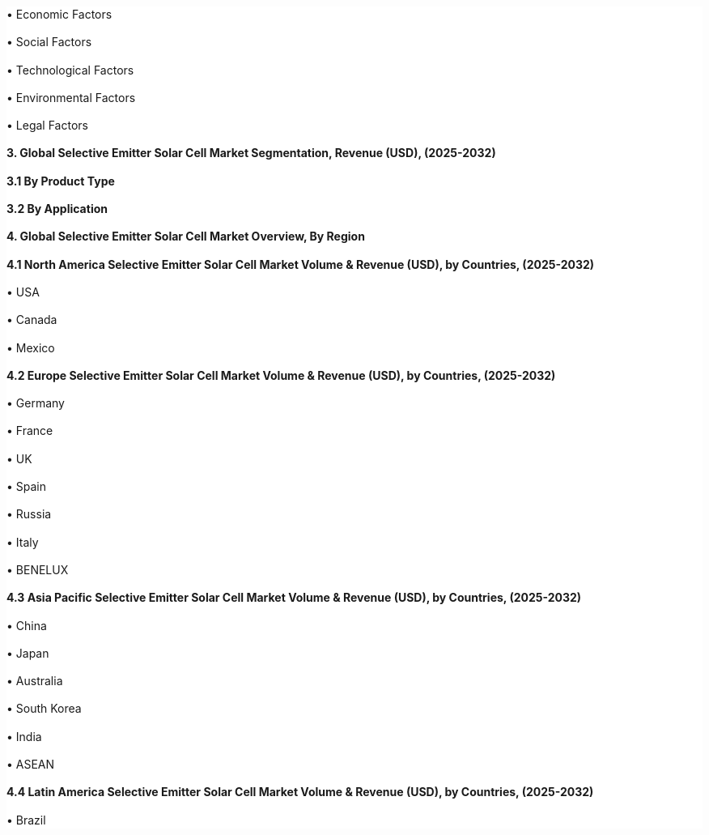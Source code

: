 • Economic Factors

• Social Factors

• Technological Factors

• Environmental Factors

• Legal Factors

<strong>3. Global Selective Emitter Solar Cell Market Segmentation, Revenue (USD), (2025-2032)</strong>

<strong>3.1 By Product Type</strong>

<strong>3.2 By Application</strong>

<strong>4. Global Selective Emitter Solar Cell Market Overview, By Region</strong>

<strong>4.1 North America Selective Emitter Solar Cell Market Volume &amp; Revenue (USD), by Countries, (2025-2032)</strong>

• USA

• Canada

• Mexico

<strong>4.2 Europe Selective Emitter Solar Cell Market Volume &amp; Revenue (USD), by Countries, (2025-2032)</strong>

• Germany

• France

• UK

• Spain

• Russia

• Italy

• BENELUX

<strong>4.3 Asia Pacific Selective Emitter Solar Cell Market Volume &amp; Revenue (USD), by Countries, (2025-2032)</strong>

• China

• Japan

• Australia

• South Korea

• India

• ASEAN

<strong>4.4 Latin America Selective Emitter Solar Cell Market Volume &amp; Revenue (USD), by Countries, (2025-2032)</strong>

• Brazil
